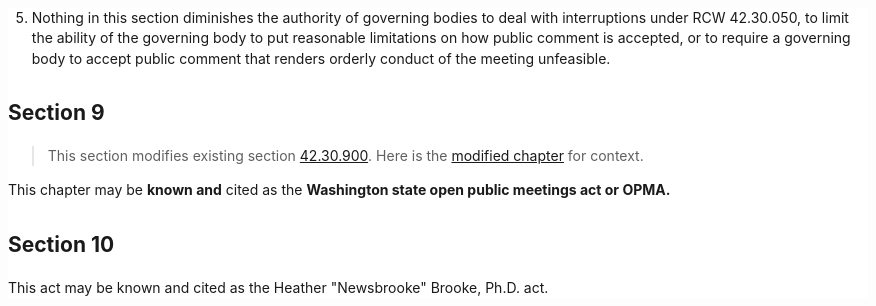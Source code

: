 5. Nothing in this section diminishes the authority of governing bodies to deal with interruptions under RCW 42.30.050, to limit the ability of the governing body to put reasonable limitations on how public comment is accepted, or to require a governing body to accept public comment that renders orderly conduct of the meeting unfeasible.


## Section 9
> This section modifies existing section [42.30.900](/rcw/42_public_officers_and_agencies/42.30_open_public_meetings_act.md). Here is the [modified chapter](rcw/42_public_officers_and_agencies/42.30_open_public_meetings_act.md) for context.

This chapter may be **known and** cited as the **Washington state open public meetings act or OPMA.**


## Section 10
This act may be known and cited as the Heather "Newsbrooke" Brooke, Ph.D. act.

